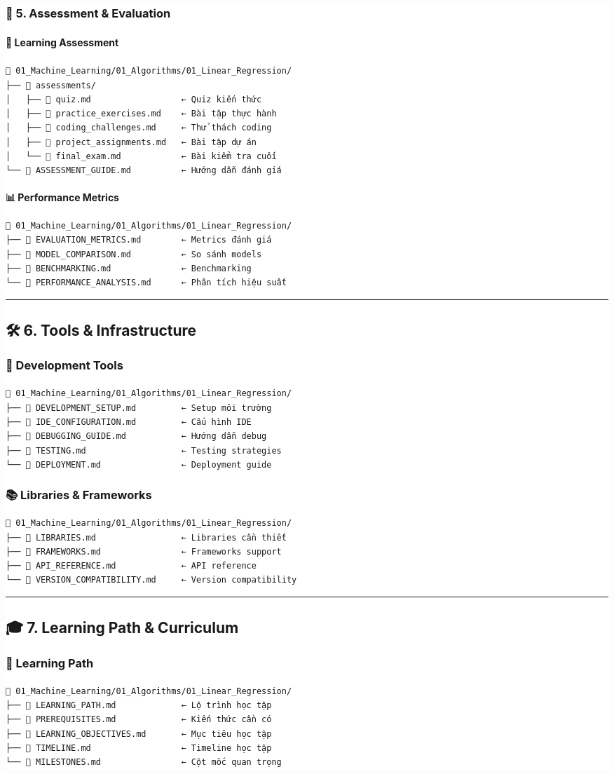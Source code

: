 ### 📝 5. Assessment & Evaluation

#### 🧠 Learning Assessment
```
📁 01_Machine_Learning/01_Algorithms/01_Linear_Regression/
├── 📁 assessments/
│   ├── 📄 quiz.md                  ← Quiz kiến thức
│   ├── 📄 practice_exercises.md    ← Bài tập thực hành
│   ├── 📄 coding_challenges.md     ← Thử thách coding
│   ├── 📄 project_assignments.md   ← Bài tập dự án
│   └── 📄 final_exam.md            ← Bài kiểm tra cuối
└── 📄 ASSESSMENT_GUIDE.md          ← Hướng dẫn đánh giá
```

#### 📊 Performance Metrics
```
📁 01_Machine_Learning/01_Algorithms/01_Linear_Regression/
├── 📄 EVALUATION_METRICS.md        ← Metrics đánh giá
├── 📄 MODEL_COMPARISON.md          ← So sánh models
├── 📄 BENCHMARKING.md              ← Benchmarking
└── 📄 PERFORMANCE_ANALYSIS.md      ← Phân tích hiệu suất
```

---

## 🛠️ 6. Tools & Infrastructure

### 🔧 Development Tools
```
📁 01_Machine_Learning/01_Algorithms/01_Linear_Regression/
├── 📄 DEVELOPMENT_SETUP.md         ← Setup môi trường
├── 📄 IDE_CONFIGURATION.md         ← Cấu hình IDE
├── 📄 DEBUGGING_GUIDE.md           ← Hướng dẫn debug
├── 📄 TESTING.md                   ← Testing strategies
└── 📄 DEPLOYMENT.md                ← Deployment guide
```

### 📚 Libraries & Frameworks
```
📁 01_Machine_Learning/01_Algorithms/01_Linear_Regression/
├── 📄 LIBRARIES.md                 ← Libraries cần thiết
├── 📄 FRAMEWORKS.md                ← Frameworks support
├── 📄 API_REFERENCE.md             ← API reference
└── 📄 VERSION_COMPATIBILITY.md     ← Version compatibility
```

---

## 🎓 7. Learning Path & Curriculum

### 📖 Learning Path
```
📁 01_Machine_Learning/01_Algorithms/01_Linear_Regression/
├── 📄 LEARNING_PATH.md             ← Lộ trình học tập
├── 📄 PREREQUISITES.md             ← Kiến thức cần có
├── 📄 LEARNING_OBJECTIVES.md       ← Mục tiêu học tập
├── 📄 TIMELINE.md                  ← Timeline học tập
└── 📄 MILESTONES.md                ← Cột mốc quan trọng
```
